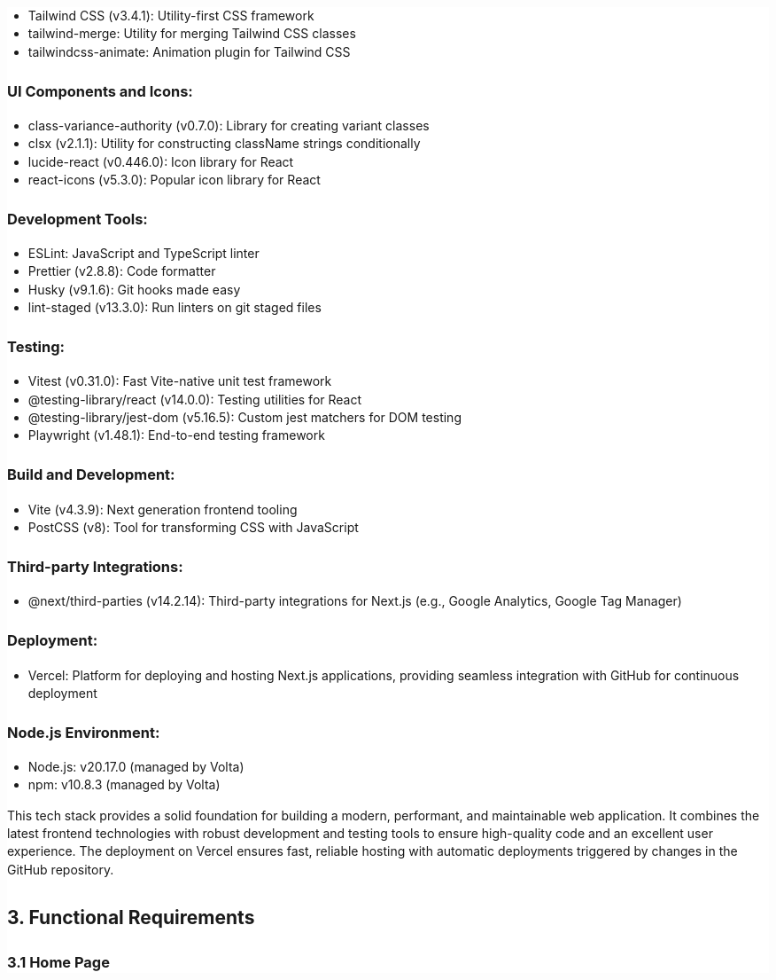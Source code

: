 - Tailwind CSS (v3.4.1): Utility-first CSS framework
- tailwind-merge: Utility for merging Tailwind CSS classes
- tailwindcss-animate: Animation plugin for Tailwind CSS

### UI Components and Icons:

- class-variance-authority (v0.7.0): Library for creating variant classes
- clsx (v2.1.1): Utility for constructing className strings conditionally
- lucide-react (v0.446.0): Icon library for React
- react-icons (v5.3.0): Popular icon library for React

### Development Tools:

- ESLint: JavaScript and TypeScript linter
- Prettier (v2.8.8): Code formatter
- Husky (v9.1.6): Git hooks made easy
- lint-staged (v13.3.0): Run linters on git staged files

### Testing:

- Vitest (v0.31.0): Fast Vite-native unit test framework
- @testing-library/react (v14.0.0): Testing utilities for React
- @testing-library/jest-dom (v5.16.5): Custom jest matchers for DOM testing
- Playwright (v1.48.1): End-to-end testing framework

### Build and Development:

- Vite (v4.3.9): Next generation frontend tooling
- PostCSS (v8): Tool for transforming CSS with JavaScript

### Third-party Integrations:

- @next/third-parties (v14.2.14): Third-party integrations for Next.js (e.g., Google Analytics, Google Tag Manager)

### Deployment:

- Vercel: Platform for deploying and hosting Next.js applications, providing seamless integration with GitHub for continuous deployment

### Node.js Environment:

- Node.js: v20.17.0 (managed by Volta)
- npm: v10.8.3 (managed by Volta)

This tech stack provides a solid foundation for building a modern, performant, and maintainable web application. It combines the latest frontend technologies with robust development and testing tools to ensure high-quality code and an excellent user experience. The deployment on Vercel ensures fast, reliable hosting with automatic deployments triggered by changes in the GitHub repository.

## 3. Functional Requirements

### 3.1 Home Page
